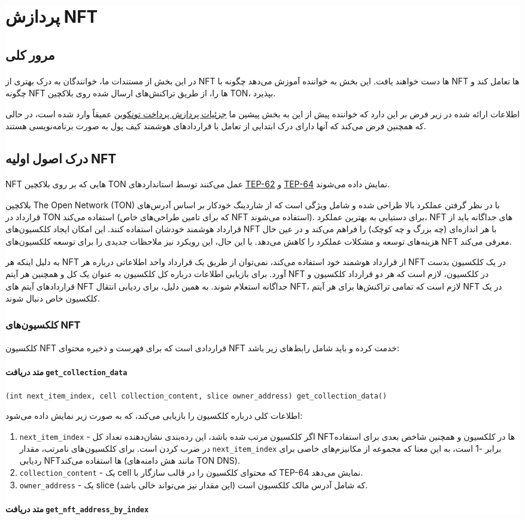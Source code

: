 # پردازش NFT

## مرور کلی

در این بخش از مستندات ما، خوانندگان به درک بهتری از NFT ها دست خواهند یافت. این بخش به خواننده آموزش می‌دهد چگونه با NFT ها تعامل کند و چگونه NFT ها را، از طریق تراکنش‌های ارسال شده روی بلاکچین TON، بپذیرد.

اطلاعات ارائه شده در زیر فرض بر این دارد که خواننده پیش از این به بخش پیشین ما
[جزئیات پردازش پرداخت تونکوین](/v3/guidelines/dapps/asset-processing/payments-processing) عمیقاً وارد شده است، در حالی که همچنین فرض می‌کند که آنها دارای درک ابتدایی از تعامل با قراردادهای هوشمند کیف پول به صورت برنامه‌نویسی هستند.

## درک اصول اولیه NFT

NFT هایی که بر روی بلاکچین TON عمل می‌کنند توسط استانداردهای [TEP-62](https://github.com/ton-blockchain/TEPs/blob/master/text/0062-nft-standard.md) و [TEP-64](https://github.com/ton-blockchain/TEPs/blob/master/text/0064-token-data-standard.md) نمایش داده می‌شوند.

بلاکچین The Open Network (TON) با در نظر گرفتن عملکرد بالا طراحی شده و شامل ویژگی است که از شاردینگ خودکار بر اساس آدرس‌های قرارداد در TON استفاده می‌کند (که برای تامین طراحی‌های خاص NFT استفاده می‌شوند). برای دستیابی به بهترین عملکرد، NFT های جداگانه باید از قرارداد هوشمند خودشان استفاده کنند. این امکان ایجاد کلکسیون‌های NFT با هر اندازه‌ای (چه بزرگ و چه کوچک) را فراهم می‌کند و در عین حال هزینه‌های توسعه و مشکلات عملکرد را کاهش می‌دهد. با این حال، این رویکرد نیز ملاحظات جدیدی را برای توسعه کلکسیون‌های NFT معرفی می‌کند.

به دلیل اینکه هر NFT از قرارداد هوشمند خود استفاده می‌کند، نمی‌توان از طریق یک قرارداد واحد اطلاعاتی درباره هر NFT در یک کلکسیون بدست آورد. برای بازیابی اطلاعات درباره کل کلکسیون به عنوان یک کل و همچنین هر آیتم NFT در کلکسیون، لازم است که هر دو قرارداد کلکسیون و قراردادهای آیتم های NFT جداگانه استعلام شوند. به همین دلیل، برای ردیابی انتقال NFT، لازم است که تمامی تراکنش‌ها برای هر آیتم NFT در یک کلکسیون خاص دنبال شوند.

### کلکسیون‌های NFT

کلکسیون NFT قراردادی است که برای فهرست و ذخیره محتوای NFT خدمت کرده و باید شامل رابط‌های زیر باشد:

#### متد دریافت `get_collection_data`

```
(int next_item_index, cell collection_content, slice owner_address) get_collection_data()
```

اطلاعات کلی درباره کلکسیون را بازیابی می‌کند، که به صورت زیر نمایش داده می‌شود:

1. `next_item_index` - اگر کلکسیون مرتب شده باشد، این رده‌بندی نشان‌دهنده تعداد کل NFTها در کلکسیون و همچنین شاخص بعدی برای استفاده در ضرب کردن است. برای کلکسیون‌های نامرتب، مقدار `next_item_index` برابر -1 است، به این معنا که مجموعه از مکانیزم‌های خاصی برای ردیابی NFTها استفاده می‌کند (مانند هش دامنه‌های TON DNS).
2. `collection_content` - یک cell که محتوای کلکسیون را در قالب سازگار با TEP-64 نمایش می‌دهد.
3. `owner_address` - یک slice که شامل آدرس مالک کلکسیون است (این مقدار نیز می‌تواند خالی باشد).

#### متد دریافت `get_nft_address_by_index`
